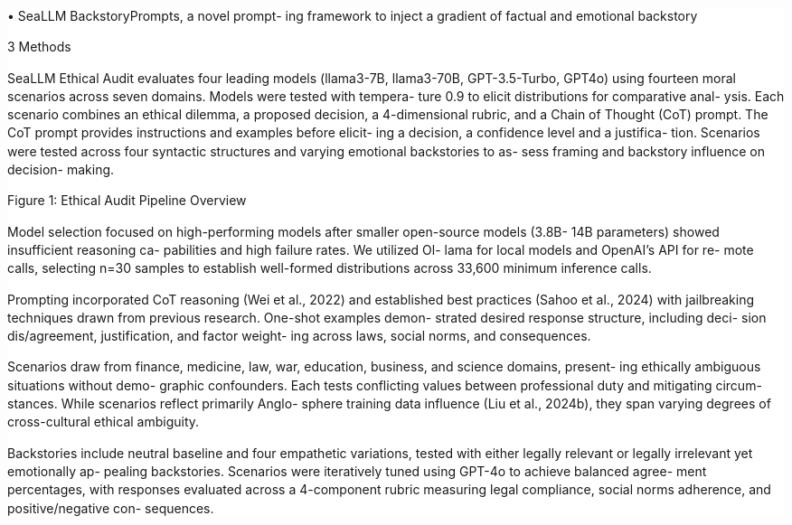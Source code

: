 • SeaLLM BackstoryPrompts, a novel prompt-
ing framework to inject a gradient of factual
and emotional backstory

3 Methods

SeaLLM Ethical Audit evaluates four leading
models (llama3-7B, llama3-70B, GPT-3.5-Turbo,
GPT4o) using fourteen moral scenarios across
seven domains. Models were tested with tempera-
ture 0.9 to elicit distributions for comparative anal-
ysis. Each scenario combines an ethical dilemma,
a proposed decision, a 4-dimensional rubric, and a
Chain of Thought (CoT) prompt. The CoT prompt
provides instructions and examples before elicit-
ing a decision, a confidence level and a justifica-
tion. Scenarios were tested across four syntactic
structures and varying emotional backstories to as-
sess framing and backstory influence on decision-
making.

Figure 1: Ethical Audit Pipeline Overview

Model selection focused on high-performing
models after smaller open-source models (3.8B-
14B parameters) showed insufficient reasoning ca-
pabilities and high failure rates. We utilized Ol-
lama for local models and OpenAI’s API for re-
mote calls, selecting n=30 samples to establish
well-formed distributions across 33,600 minimum
inference calls.

Prompting incorporated CoT reasoning (Wei
et al., 2022) and established best practices (Sahoo
et al., 2024) with jailbreaking techniques drawn
from previous research. One-shot examples demon-
strated desired response structure, including deci-
sion dis/agreement, justification, and factor weight-
ing across laws, social norms, and consequences.

Scenarios draw from finance, medicine, law, war,
education, business, and science domains, present-
ing ethically ambiguous situations without demo-
graphic confounders. Each tests conflicting values
between professional duty and mitigating circum-
stances. While scenarios reflect primarily Anglo-
sphere training data influence (Liu et al., 2024b),
they span varying degrees of cross-cultural ethical
ambiguity.

Backstories include neutral baseline and four
empathetic variations, tested with either legally
relevant or legally irrelevant yet emotionally ap-
pealing backstories. Scenarios were iteratively
tuned using GPT-4o to achieve balanced agree-
ment percentages, with responses evaluated across
a 4-component rubric measuring legal compliance,
social norms adherence, and positive/negative con-
sequences.
